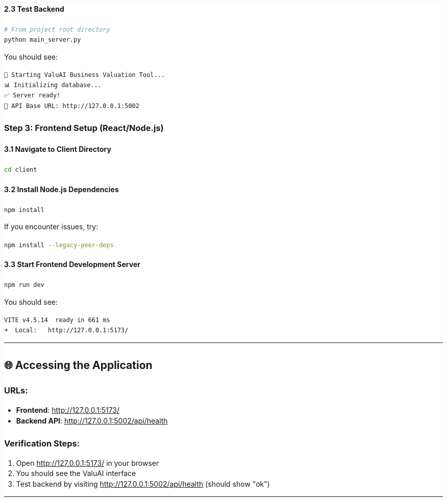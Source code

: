 #### 2.3 Test Backend
```bash
# From project root directory
python main_server.py
```
You should see:
```
🚀 Starting ValuAI Business Valuation Tool...
📊 Initializing database...
✅ Server ready!
🔧 API Base URL: http://127.0.0.1:5002
```

### Step 3: Frontend Setup (React/Node.js)

#### 3.1 Navigate to Client Directory
```bash
cd client
```

#### 3.2 Install Node.js Dependencies
```bash
npm install
```

If you encounter issues, try:
```bash
npm install --legacy-peer-deps
```

#### 3.3 Start Frontend Development Server
```bash
npm run dev
```

You should see:
```
VITE v4.5.14  ready in 661 ms
➜  Local:   http://127.0.0.1:5173/
```

---

## 🌐 Accessing the Application

### URLs:
- **Frontend**: http://127.0.0.1:5173/
- **Backend API**: http://127.0.0.1:5002/api/health

### Verification Steps:
1. Open http://127.0.0.1:5173/ in your browser
2. You should see the ValuAI interface
3. Test backend by visiting http://127.0.0.1:5002/api/health (should show "ok")

---